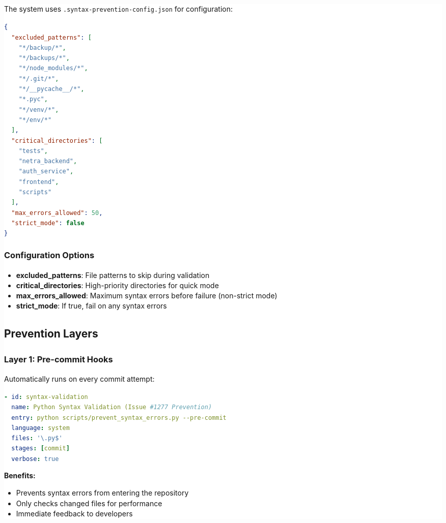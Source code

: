 The system uses `.syntax-prevention-config.json` for configuration:

```json
{
  "excluded_patterns": [
    "*/backup/*",
    "*/backups/*",
    "*/node_modules/*",
    "*/.git/*",
    "*/__pycache__/*",
    "*.pyc",
    "*/venv/*",
    "*/env/*"
  ],
  "critical_directories": [
    "tests",
    "netra_backend",
    "auth_service",
    "frontend",
    "scripts"
  ],
  "max_errors_allowed": 50,
  "strict_mode": false
}
```

### Configuration Options

- **excluded_patterns**: File patterns to skip during validation
- **critical_directories**: High-priority directories for quick mode
- **max_errors_allowed**: Maximum syntax errors before failure (non-strict mode)
- **strict_mode**: If true, fail on any syntax errors

## Prevention Layers

### Layer 1: Pre-commit Hooks

Automatically runs on every commit attempt:

```yaml
- id: syntax-validation
  name: Python Syntax Validation (Issue #1277 Prevention)
  entry: python scripts/prevent_syntax_errors.py --pre-commit
  language: system
  files: '\.py$'
  stages: [commit]
  verbose: true
```

**Benefits:**
- Prevents syntax errors from entering the repository
- Only checks changed files for performance
- Immediate feedback to developers
